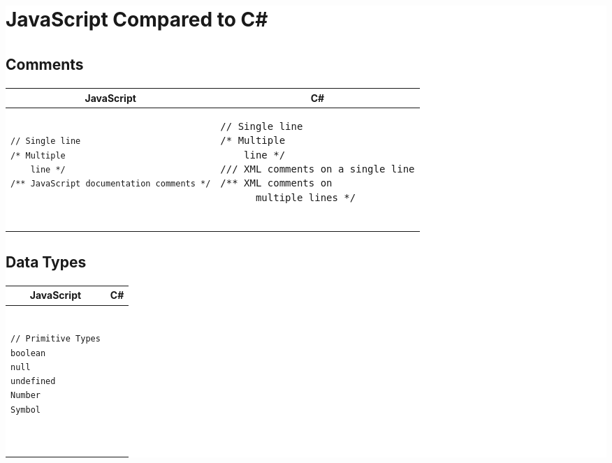 <h1>JavaScript Compared to C#</h1>

## Comments

<table>
  <thead>
    <tr>
      <th>JavaScript</th>
      <th>C#</th>
    </tr>
  </thead>
  <tbody>
    <tr>
      <td>
      <pre><code class="language-javascript">
// Single line
/* Multiple
    line */
/** JavaScript documentation comments */
        </code></pre>
      </td>
      <td>
        <pre lang="csharp">
// Single line
/* Multiple
    line */
/// XML comments on a single line
/** XML comments on
      multiple lines */
        </pre>
      </td>
    </tr>
  </tbody>
</table>

## Data Types

<table>
  <thead>
    <tr>
      <th>JavaScript</th>
      <th>C#</th>
    </tr>
  </thead>
  <tbody>
    <tr>
      <td>
        <pre><code class="language-javascript">
// Primitive Types
boolean
null
undefined
Number
Symbol
